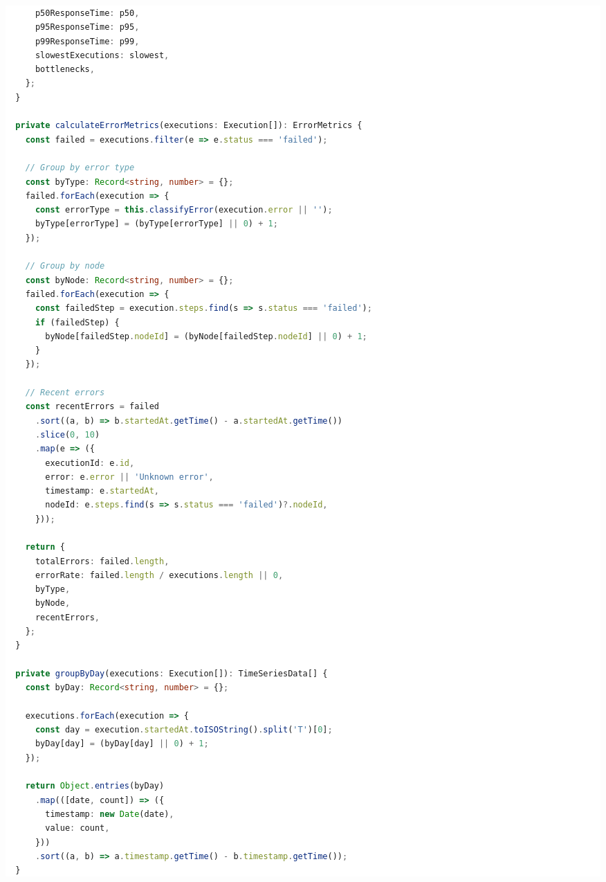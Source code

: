 ```typescript
      p50ResponseTime: p50,
      p95ResponseTime: p95,
      p99ResponseTime: p99,
      slowestExecutions: slowest,
      bottlenecks,
    };
  }

  private calculateErrorMetrics(executions: Execution[]): ErrorMetrics {
    const failed = executions.filter(e => e.status === 'failed');

    // Group by error type
    const byType: Record<string, number> = {};
    failed.forEach(execution => {
      const errorType = this.classifyError(execution.error || '');
      byType[errorType] = (byType[errorType] || 0) + 1;
    });

    // Group by node
    const byNode: Record<string, number> = {};
    failed.forEach(execution => {
      const failedStep = execution.steps.find(s => s.status === 'failed');
      if (failedStep) {
        byNode[failedStep.nodeId] = (byNode[failedStep.nodeId] || 0) + 1;
      }
    });

    // Recent errors
    const recentErrors = failed
      .sort((a, b) => b.startedAt.getTime() - a.startedAt.getTime())
      .slice(0, 10)
      .map(e => ({
        executionId: e.id,
        error: e.error || 'Unknown error',
        timestamp: e.startedAt,
        nodeId: e.steps.find(s => s.status === 'failed')?.nodeId,
      }));

    return {
      totalErrors: failed.length,
      errorRate: failed.length / executions.length || 0,
      byType,
      byNode,
      recentErrors,
    };
  }

  private groupByDay(executions: Execution[]): TimeSeriesData[] {
    const byDay: Record<string, number> = {};

    executions.forEach(execution => {
      const day = execution.startedAt.toISOString().split('T')[0];
      byDay[day] = (byDay[day] || 0) + 1;
    });

    return Object.entries(byDay)
      .map(([date, count]) => ({
        timestamp: new Date(date),
        value: count,
      }))
      .sort((a, b) => a.timestamp.getTime() - b.timestamp.getTime());
  }

```